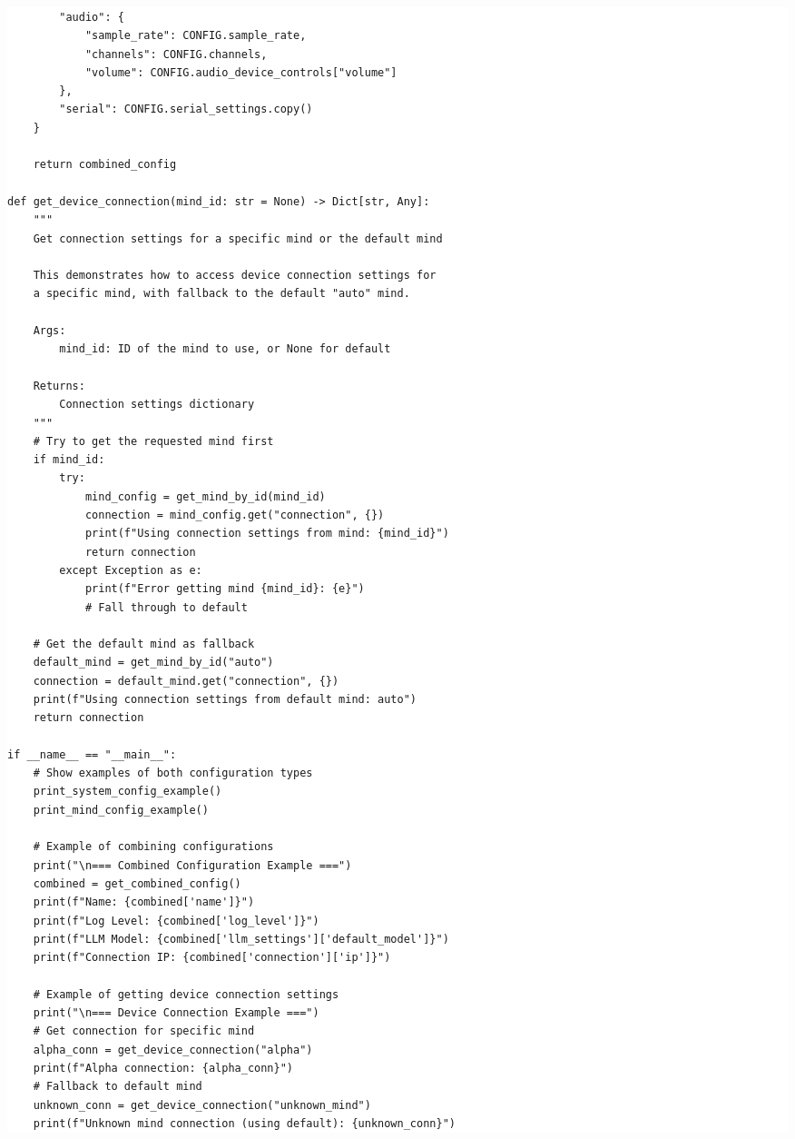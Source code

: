 ~~~
        "audio": {
            "sample_rate": CONFIG.sample_rate,
            "channels": CONFIG.channels,
            "volume": CONFIG.audio_device_controls["volume"]
        },
        "serial": CONFIG.serial_settings.copy()
    }
    
    return combined_config

def get_device_connection(mind_id: str = None) -> Dict[str, Any]:
    """
    Get connection settings for a specific mind or the default mind
    
    This demonstrates how to access device connection settings for
    a specific mind, with fallback to the default "auto" mind.
    
    Args:
        mind_id: ID of the mind to use, or None for default
        
    Returns:
        Connection settings dictionary
    """
    # Try to get the requested mind first
    if mind_id:
        try:
            mind_config = get_mind_by_id(mind_id)
            connection = mind_config.get("connection", {})
            print(f"Using connection settings from mind: {mind_id}")
            return connection
        except Exception as e:
            print(f"Error getting mind {mind_id}: {e}")
            # Fall through to default
    
    # Get the default mind as fallback
    default_mind = get_mind_by_id("auto")
    connection = default_mind.get("connection", {})
    print(f"Using connection settings from default mind: auto")
    return connection

if __name__ == "__main__":
    # Show examples of both configuration types
    print_system_config_example()
    print_mind_config_example()
    
    # Example of combining configurations
    print("\n=== Combined Configuration Example ===")
    combined = get_combined_config()
    print(f"Name: {combined['name']}")
    print(f"Log Level: {combined['log_level']}")
    print(f"LLM Model: {combined['llm_settings']['default_model']}")
    print(f"Connection IP: {combined['connection']['ip']}")
    
    # Example of getting device connection settings
    print("\n=== Device Connection Example ===")
    # Get connection for specific mind
    alpha_conn = get_device_connection("alpha")
    print(f"Alpha connection: {alpha_conn}")
    # Fallback to default mind
    unknown_conn = get_device_connection("unknown_mind")
    print(f"Unknown mind connection (using default): {unknown_conn}")
~~~